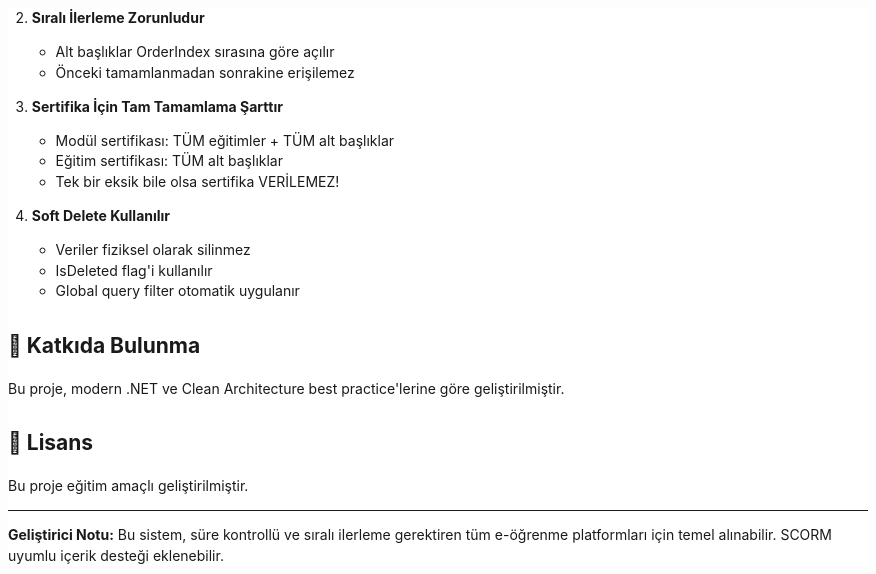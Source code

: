 2. **Sıralı İlerleme Zorunludur**
   - Alt başlıklar OrderIndex sırasına göre açılır
   - Önceki tamamlanmadan sonrakine erişilemez

3. **Sertifika İçin Tam Tamamlama Şarttır**
   - Modül sertifikası: TÜM eğitimler + TÜM alt başlıklar
   - Eğitim sertifikası: TÜM alt başlıklar
   - Tek bir eksik bile olsa sertifika VERİLEMEZ!

4. **Soft Delete Kullanılır**
   - Veriler fiziksel olarak silinmez
   - IsDeleted flag'i kullanılır
   - Global query filter otomatik uygulanır

## 🤝 Katkıda Bulunma

Bu proje, modern .NET ve Clean Architecture best practice'lerine göre geliştirilmiştir.

## 📄 Lisans

Bu proje eğitim amaçlı geliştirilmiştir.

---

**Geliştirici Notu:** Bu sistem, süre kontrollü ve sıralı ilerleme gerektiren tüm e-öğrenme platformları için temel alınabilir. SCORM uyumlu içerik desteği eklenebilir.
